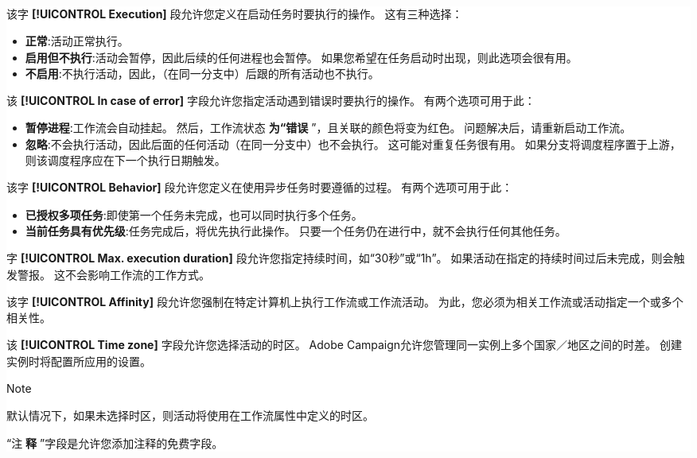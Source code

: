 该字 **[!UICONTROL Execution]** 段允许您定义在启动任务时要执行的操作。 这有三种选择：

* **正常**:活动正常执行。
* **启用但不执行**:活动会暂停，因此后续的任何进程也会暂停。 如果您希望在任务启动时出现，则此选项会很有用。
* **不启用**:不执行活动，因此，（在同一分支中）后跟的所有活动也不执行。

该 **[!UICONTROL In case of error]** 字段允许您指定活动遇到错误时要执行的操作。 有两个选项可用于此：

* **暂停进程**:工作流会自动挂起。 然后，工作流状态 **为“错误** ”，且关联的颜色将变为红色。 问题解决后，请重新启动工作流。
* **忽略**:不会执行活动，因此后面的任何活动（在同一分支中）也不会执行。 这可能对重复任务很有用。 如果分支将调度程序置于上游，则该调度程序应在下一个执行日期触发。

该字 **[!UICONTROL Behavior]** 段允许您定义在使用异步任务时要遵循的过程。 有两个选项可用于此：

* **已授权多项任务**:即使第一个任务未完成，也可以同时执行多个任务。
* **当前任务具有优先级**:任务完成后，将优先执行此操作。 只要一个任务仍在进行中，就不会执行任何其他任务。

字 **[!UICONTROL Max. execution duration]** 段允许您指定持续时间，如“30秒”或“1h”。 如果活动在指定的持续时间过后未完成，则会触发警报。 这不会影响工作流的工作方式。

该字 **[!UICONTROL Affinity]** 段允许您强制在特定计算机上执行工作流或工作流活动。 为此，您必须为相关工作流或活动指定一个或多个相关性。

该 **[!UICONTROL Time zone]** 字段允许您选择活动的时区。 Adobe Campaign允许您管理同一实例上多个国家／地区之间的时差。 创建实例时将配置所应用的设置。

>[!NOTE]
>
>默认情况下，如果未选择时区，则活动将使用在工作流属性中定义的时区。

“注 **释** ”字段是允许您添加注释的免费字段。
